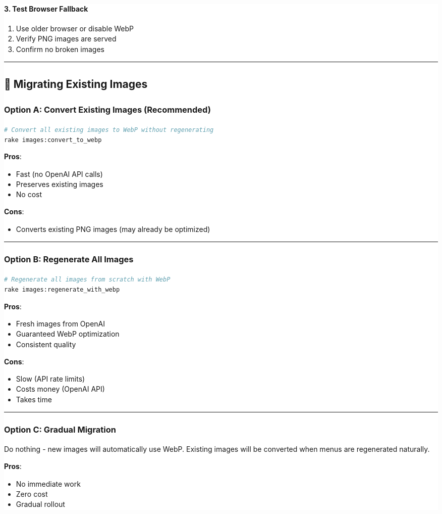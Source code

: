 #### **3. Test Browser Fallback**

1. Use older browser or disable WebP
2. Verify PNG images are served
3. Confirm no broken images

---

## 🔄 Migrating Existing Images

### **Option A: Convert Existing Images** (Recommended)

```bash
# Convert all existing images to WebP without regenerating
rake images:convert_to_webp
```

**Pros**:
- Fast (no OpenAI API calls)
- Preserves existing images
- No cost

**Cons**:
- Converts existing PNG images (may already be optimized)

---

### **Option B: Regenerate All Images**

```bash
# Regenerate all images from scratch with WebP
rake images:regenerate_with_webp
```

**Pros**:
- Fresh images from OpenAI
- Guaranteed WebP optimization
- Consistent quality

**Cons**:
- Slow (API rate limits)
- Costs money (OpenAI API)
- Takes time

---

### **Option C: Gradual Migration**

Do nothing - new images will automatically use WebP. Existing images will be converted when menus are regenerated naturally.

**Pros**:
- No immediate work
- Zero cost
- Gradual rollout
